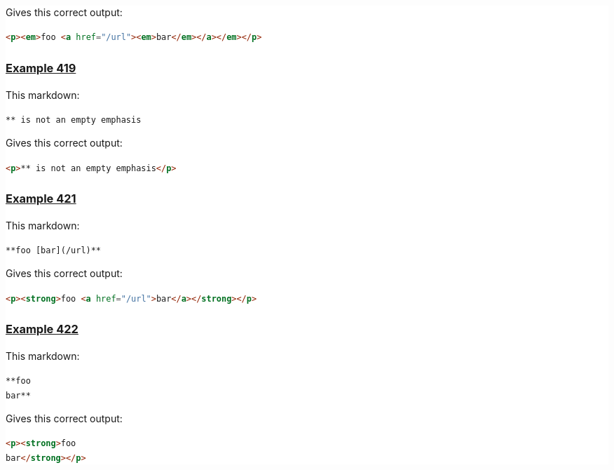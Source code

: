 Gives this correct output:


```html
<p><em>foo <a href="/url"><em>bar</em></a></em></p>

```

### [Example 419](https://spec.commonmark.org/0.29/#example-419)

This markdown:


```markdown
** is not an empty emphasis

```

Gives this correct output:


```html
<p>** is not an empty emphasis</p>

```

### [Example 421](https://spec.commonmark.org/0.29/#example-421)

This markdown:


```markdown
**foo [bar](/url)**

```

Gives this correct output:


```html
<p><strong>foo <a href="/url">bar</a></strong></p>

```

### [Example 422](https://spec.commonmark.org/0.29/#example-422)

This markdown:


```markdown
**foo
bar**

```

Gives this correct output:


```html
<p><strong>foo
bar</strong></p>

```
